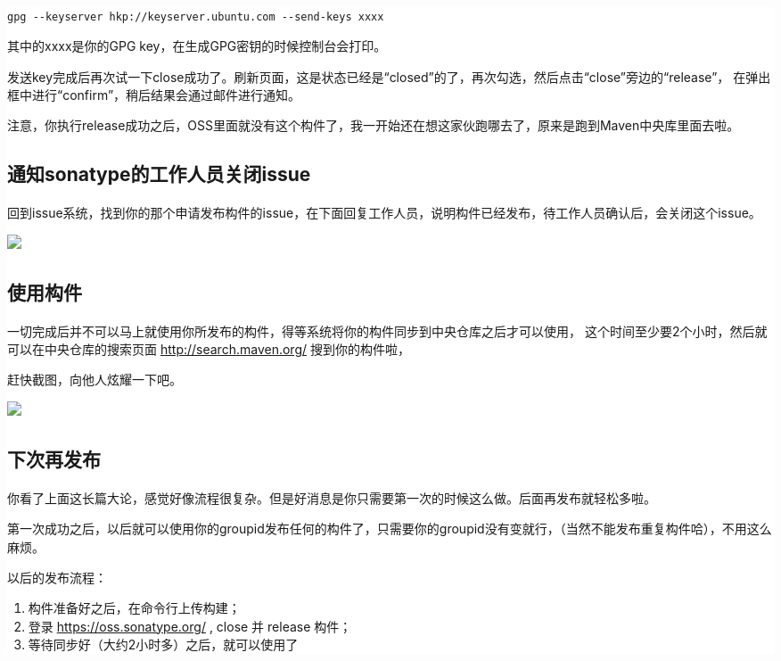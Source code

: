 ```
gpg --keyserver hkp://keyserver.ubuntu.com --send-keys xxxx
```

其中的xxxx是你的GPG key，在生成GPG密钥的时候控制台会打印。

发送key完成后再次试一下close成功了。刷新页面，这是状态已经是“closed”的了，再次勾选，然后点击“close”旁边的“release”，
在弹出框中进行“confirm”，稍后结果会通过邮件进行通知。

注意，你执行release成功之后，OSS里面就没有这个构件了，我一开始还在想这家伙跑哪去了，原来是跑到Maven中央库里面去啦。

## 通知sonatype的工作人员关闭issue

回到issue系统，找到你的那个申请发布构件的issue，在下面回复工作人员，说明构件已经发布，待工作人员确认后，会关闭这个issue。

![](https://xnstatic-1253397658.file.myqcloud.com/maven21.png)

## 使用构件

一切完成后并不可以马上就使用你所发布的构件，得等系统将你的构件同步到中央仓库之后才可以使用，
这个时间至少要2个小时，然后就可以在中央仓库的搜索页面 <http://search.maven.org/> 搜到你的构件啦，

赶快截图，向他人炫耀一下吧。

![](https://xnstatic-1253397658.file.myqcloud.com/maven22.png)

## 下次再发布

你看了上面这长篇大论，感觉好像流程很复杂。但是好消息是你只需要第一次的时候这么做。后面再发布就轻松多啦。

第一次成功之后，以后就可以使用你的groupid发布任何的构件了，只需要你的groupid没有变就行，（当然不能发布重复构件哈），不用这么麻烦。

以后的发布流程：

1. 构件准备好之后，在命令行上传构建；
1. 登录 <https://oss.sonatype.org/> , close 并 release 构件；
1. 等待同步好（大约2小时多）之后，就可以使用了


